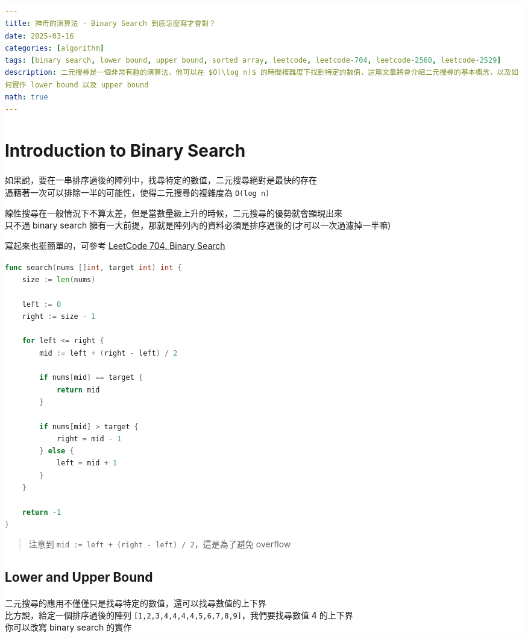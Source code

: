 ```yaml
---
title: 神奇的演算法 - Binary Search 到底怎麼寫才會對？
date: 2025-03-16
categories: [algorithm]
tags: [binary search, lower bound, upper bound, sorted array, leetcode, leetcode-704, leetcode-2560, leetcode-2529]
description: 二元搜尋是一個非常有趣的演算法，他可以在 $O(\log n)$ 的時間複雜度下找到特定的數值，這篇文章將會介紹二元搜尋的基本概念，以及如何實作 lower bound 以及 upper bound
math: true
---
```


# Introduction to Binary Search
如果說，要在一串排序過後的陣列中，找尋特定的數值，二元搜尋絕對是最快的存在\
憑藉著一次可以排除一半的可能性，使得二元搜尋的複雜度為 `O(log n)`

線性搜尋在一般情況下不算太差，但是當數量級上升的時候，二元搜尋的優勢就會顯現出來\
只不過 binary search 擁有一大前提，那就是陣列內的資料必須是排序過後的(才可以一次過濾掉一半嘛)

寫起來也挺簡單的，可參考 [LeetCode 704. Binary Search](https://leetcode.com/problems/binary-search/description)
```go
func search(nums []int, target int) int {
    size := len(nums)

    left := 0
    right := size - 1

    for left <= right {
        mid := left + (right - left) / 2
        
        if nums[mid] == target {
            return mid
        }

        if nums[mid] > target {
            right = mid - 1
        } else {
            left = mid + 1
        }
    }

    return -1
}
```

> 注意到 `mid := left + (right - left) / 2`，這是為了避免 overflow

## Lower and Upper Bound
二元搜尋的應用不僅僅只是找尋特定的數值，還可以找尋數值的上下界\
比方說，給定一個排序過後的陣列 `[1,2,3,4,4,4,4,5,6,7,8,9]`，我們要找尋數值 4 的上下界\
你可以改寫 binary search 的實作
